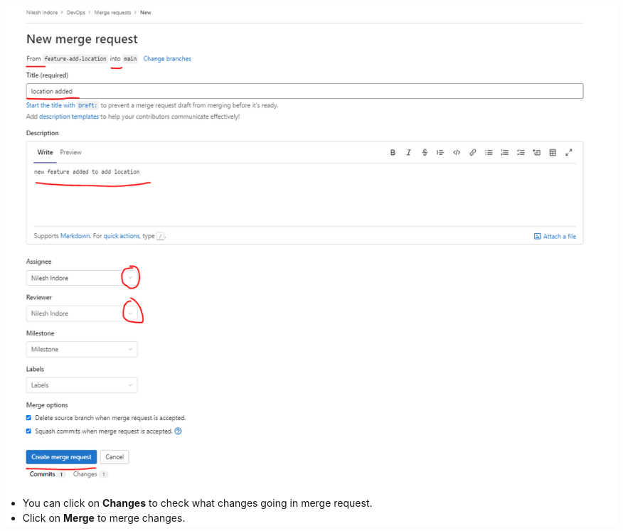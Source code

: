 ![git-merge-request-12](/images/git-merge-request-12.PNG)

- You can click on **Changes** to check what changes going in merge request.
- Click on **Merge** to merge changes.
